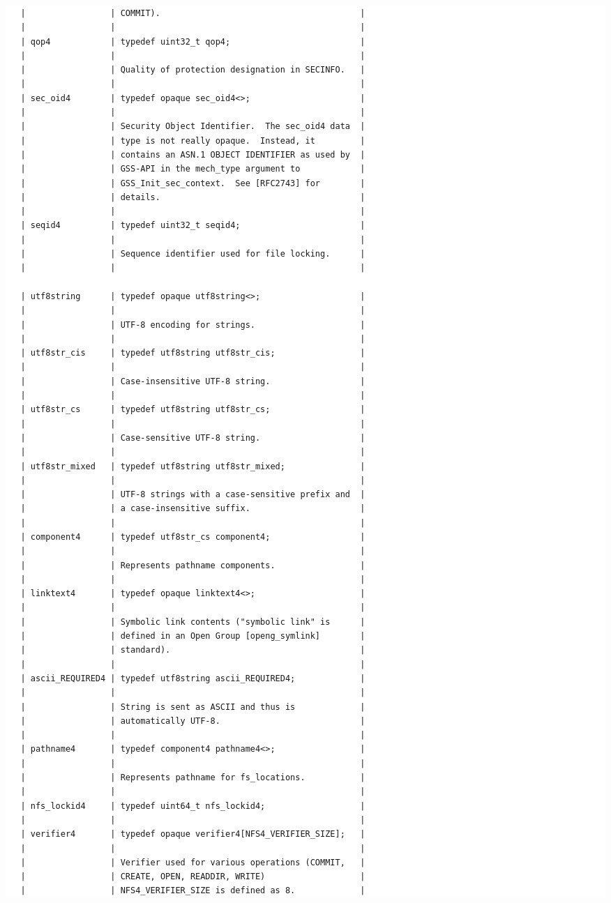 ```text
   |                 | COMMIT).                                        |
   |                 |                                                 |
   | qop4            | typedef uint32_t qop4;                          |
   |                 |                                                 |
   |                 | Quality of protection designation in SECINFO.   |
   |                 |                                                 |
   | sec_oid4        | typedef opaque sec_oid4<>;                      |
   |                 |                                                 |
   |                 | Security Object Identifier.  The sec_oid4 data  |
   |                 | type is not really opaque.  Instead, it         |
   |                 | contains an ASN.1 OBJECT IDENTIFIER as used by  |
   |                 | GSS-API in the mech_type argument to            |
   |                 | GSS_Init_sec_context.  See [RFC2743] for        |
   |                 | details.                                        |
   |                 |                                                 |
   | seqid4          | typedef uint32_t seqid4;                        |
   |                 |                                                 |
   |                 | Sequence identifier used for file locking.      |
   |                 |                                                 |

   | utf8string      | typedef opaque utf8string<>;                    |
   |                 |                                                 |
   |                 | UTF-8 encoding for strings.                     |
   |                 |                                                 |
   | utf8str_cis     | typedef utf8string utf8str_cis;                 |
   |                 |                                                 |
   |                 | Case-insensitive UTF-8 string.                  |
   |                 |                                                 |
   | utf8str_cs      | typedef utf8string utf8str_cs;                  |
   |                 |                                                 |
   |                 | Case-sensitive UTF-8 string.                    |
   |                 |                                                 |
   | utf8str_mixed   | typedef utf8string utf8str_mixed;               |
   |                 |                                                 |
   |                 | UTF-8 strings with a case-sensitive prefix and  |
   |                 | a case-insensitive suffix.                      |
   |                 |                                                 |
   | component4      | typedef utf8str_cs component4;                  |
   |                 |                                                 |
   |                 | Represents pathname components.                 |
   |                 |                                                 |
   | linktext4       | typedef opaque linktext4<>;                     |
   |                 |                                                 |
   |                 | Symbolic link contents ("symbolic link" is      |
   |                 | defined in an Open Group [openg_symlink]        |
   |                 | standard).                                      |
   |                 |                                                 |
   | ascii_REQUIRED4 | typedef utf8string ascii_REQUIRED4;             |
   |                 |                                                 |
   |                 | String is sent as ASCII and thus is             |
   |                 | automatically UTF-8.                            |
   |                 |                                                 |
   | pathname4       | typedef component4 pathname4<>;                 |
   |                 |                                                 |
   |                 | Represents pathname for fs_locations.           |
   |                 |                                                 |
   | nfs_lockid4     | typedef uint64_t nfs_lockid4;                   |
   |                 |                                                 |
   | verifier4       | typedef opaque verifier4[NFS4_VERIFIER_SIZE];   |
   |                 |                                                 |
   |                 | Verifier used for various operations (COMMIT,   |
   |                 | CREATE, OPEN, READDIR, WRITE)                   |
   |                 | NFS4_VERIFIER_SIZE is defined as 8.             |
```